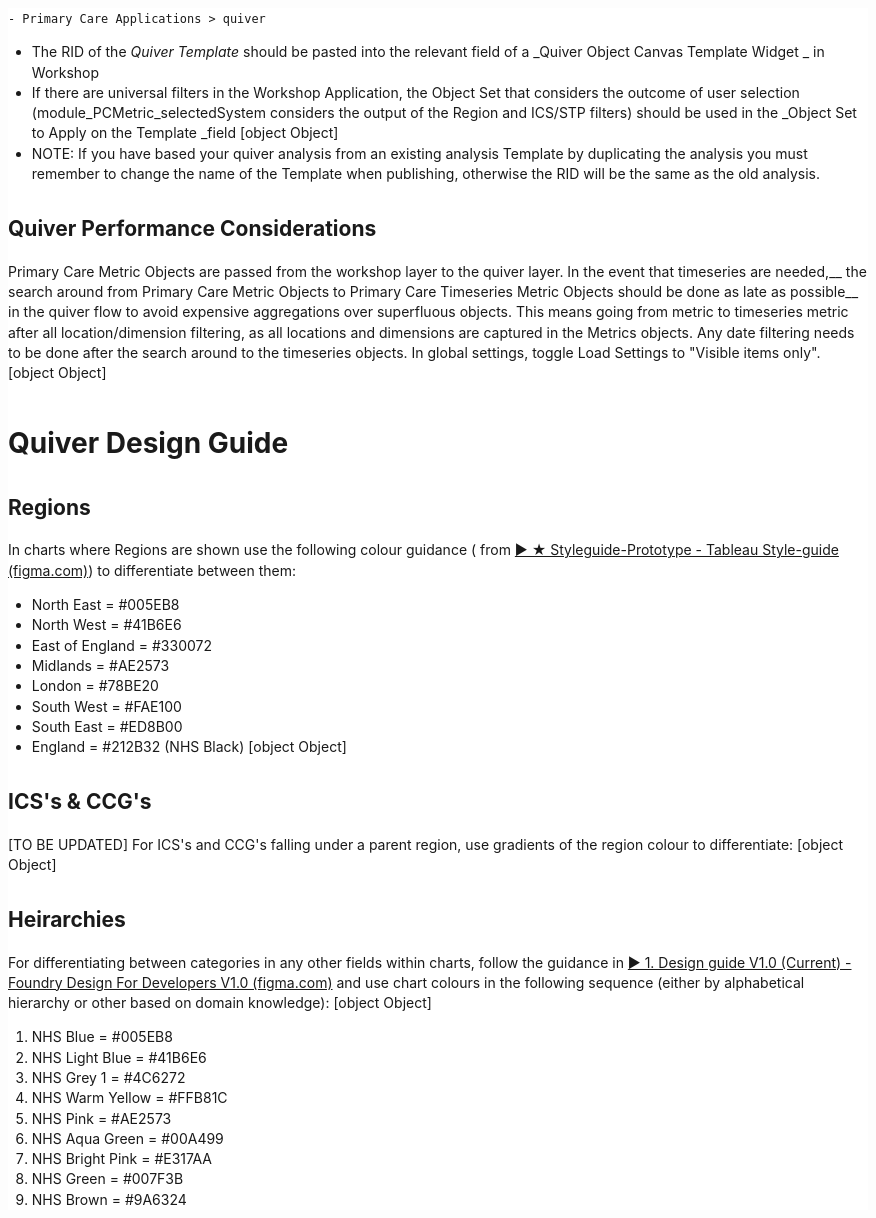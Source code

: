     - Primary Care Applications > quiver
- The RID of the _Quiver Template_ should be pasted into the relevant field of a _Quiver Object Canvas Template Widget _ in Workshop
- If there are universal filters in the Workshop Application, the Object Set that considers the outcome of user selection (module_PCMetric_selectedSystem considers the output of the Region and ICS/STP filters) should be used in the _Object Set to Apply on the Template _field
			[object Object]
- NOTE: If you have based your quiver analysis from an existing analysis Template by duplicating the analysis you must remember to change the name of the Template when publishing, otherwise the RID will be the same as the old analysis.
## Quiver Performance Considerations
Primary Care Metric Objects are passed from the workshop layer to the quiver layer. In the event that timeseries are needed,__ the search around from Primary Care Metric Objects to Primary Care Timeseries Metric Objects should be done as late as possible__ in the quiver flow to avoid expensive aggregations over superfluous objects. This means going from metric to timeseries metric after all location/dimension filtering, as all locations and dimensions are captured in the Metrics objects. Any date filtering needs to be done after the search around to the timeseries objects.
In global settings, toggle Load Settings to "Visible items only". 
	[object Object]



# Quiver Design Guide
## Regions
In charts where Regions are shown use the following colour guidance ( from [▶ ★ Styleguide-Prototype - Tableau Style-guide (figma.com)](https://www.figma.com/proto/uMM9gCPb67QLm51po4P3iy/Tableau-Style-guide?node-id=1214%3A13571&scaling=min-zoom&page-id=1141%3A33429&starting-point-node-id=1214%3A13571)) to differentiate between them:
- North East = #005EB8
- North West = #41B6E6
- East of England = #330072
- Midlands = #AE2573
- London = #78BE20
- South West = #FAE100
- South East = #ED8B00
- England = #212B32 (NHS Black)
[object Object]
## ICS's & CCG's
[TO BE UPDATED]
For ICS's and CCG's falling under a parent region, use gradients of the region colour to differentiate:
[object Object]
## Heirarchies
For differentiating between categories in any other fields within charts, follow the guidance in [▶ 1. Design guide V1.0 (Current) - Foundry Design For Developers V1.0 (figma.com)](https://www.figma.com/proto/Znb3hwn8subkZCH3GUASY8/Foundry-Design-For-Developers-V1.0?page-id=1723%3A86656&node-id=2012%3A61174&viewport=241%2C48%2C0.13&scaling=contain&starting-point-node-id=2012%3A61174) and use chart colours in the following sequence (either by alphabetical hierarchy or other based on domain knowledge):
[object Object]
1. NHS Blue = #005EB8
1. NHS Light Blue = #41B6E6
1. NHS Grey 1 = #4C6272
1. NHS Warm Yellow = #FFB81C
1. NHS Pink = #AE2573
1. NHS Aqua Green = #00A499
1. NHS Bright Pink = #E317AA
1. NHS Green = #007F3B
1. NHS Brown = #9A6324